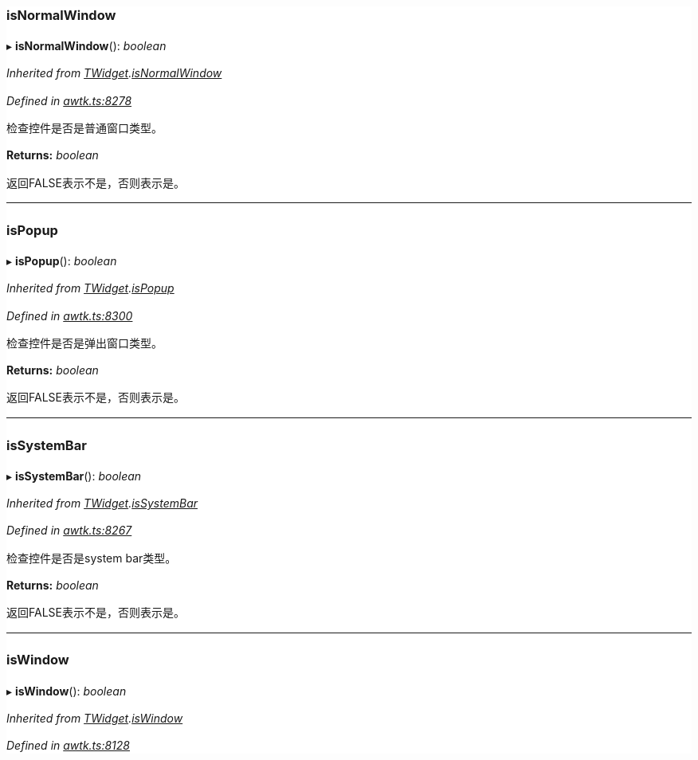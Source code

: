 ###  isNormalWindow

▸ **isNormalWindow**(): *boolean*

*Inherited from [TWidget](_awtk_.twidget.md).[isNormalWindow](_awtk_.twidget.md#isnormalwindow)*

*Defined in [awtk.ts:8278](https://github.com/zlgopen/awtk-binding/blob/d723364/tools/code_gen/js/output/awtk.ts#L8278)*

检查控件是否是普通窗口类型。

**Returns:** *boolean*

返回FALSE表示不是，否则表示是。

___

###  isPopup

▸ **isPopup**(): *boolean*

*Inherited from [TWidget](_awtk_.twidget.md).[isPopup](_awtk_.twidget.md#ispopup)*

*Defined in [awtk.ts:8300](https://github.com/zlgopen/awtk-binding/blob/d723364/tools/code_gen/js/output/awtk.ts#L8300)*

检查控件是否是弹出窗口类型。

**Returns:** *boolean*

返回FALSE表示不是，否则表示是。

___

###  isSystemBar

▸ **isSystemBar**(): *boolean*

*Inherited from [TWidget](_awtk_.twidget.md).[isSystemBar](_awtk_.twidget.md#issystembar)*

*Defined in [awtk.ts:8267](https://github.com/zlgopen/awtk-binding/blob/d723364/tools/code_gen/js/output/awtk.ts#L8267)*

检查控件是否是system bar类型。

**Returns:** *boolean*

返回FALSE表示不是，否则表示是。

___

###  isWindow

▸ **isWindow**(): *boolean*

*Inherited from [TWidget](_awtk_.twidget.md).[isWindow](_awtk_.twidget.md#iswindow)*

*Defined in [awtk.ts:8128](https://github.com/zlgopen/awtk-binding/blob/d723364/tools/code_gen/js/output/awtk.ts#L8128)*
